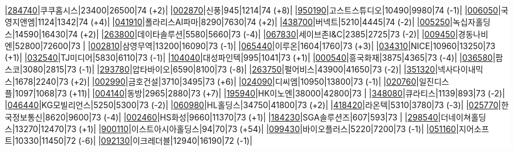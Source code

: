 |[284740](https://finance.daum.net/quotes/A284740)|쿠쿠홈시스|23400|26500|74 (+2)|
|[002870](https://finance.daum.net/quotes/A002870)|신풍|945|1214|74 (+8)|
|[950190](https://finance.daum.net/quotes/A950190)|고스트스튜디오|10490|9980|74 (-1)|
|[006050](https://finance.daum.net/quotes/A006050)|국영지앤엠|1124|1342|74 (+4)|
|[041910](https://finance.daum.net/quotes/A041910)|폴라리스AI파마|8290|7630|74 (+2)|
|[438700](https://finance.daum.net/quotes/A438700)|버넥트|5210|4445|74 (-2)|
|[005250](https://finance.daum.net/quotes/A005250)|녹십자홀딩스|14590|16430|74 (+2)|
|[263800](https://finance.daum.net/quotes/A263800)|데이타솔루션|5580|5660|73 (-4)|
|[067830](https://finance.daum.net/quotes/A067830)|세이브존I&C|2385|2725|73 (-2)|
|[009450](https://finance.daum.net/quotes/A009450)|경동나비엔|52800|72600|73 |
|[002810](https://finance.daum.net/quotes/A002810)|삼영무역|13200|16090|73 (-1)|
|[065440](https://finance.daum.net/quotes/A065440)|이루온|1604|1760|73 (+3)|
|[034310](https://finance.daum.net/quotes/A034310)|NICE|10960|13250|73 (+1)|
|[032540](https://finance.daum.net/quotes/A032540)|TJ미디어|5830|6110|73 (-1)|
|[104040](https://finance.daum.net/quotes/A104040)|대성파인텍|995|1041|73 (+1)|
|[000540](https://finance.daum.net/quotes/A000540)|흥국화재|3875|4365|73 (-4)|
|[036580](https://finance.daum.net/quotes/A036580)|팜스코|3080|2815|73 (-1)|
|[293780](https://finance.daum.net/quotes/A293780)|압타바이오|6590|8100|73 (-8)|
|[263750](https://finance.daum.net/quotes/A263750)|펄어비스|43900|41650|73 (-2)|
|[351320](https://finance.daum.net/quotes/A351320)|넥사다이내믹스|1678|2240|73 (+2)|
|[002990](https://finance.daum.net/quotes/A002990)|금호건설|3710|3495|73 (+6)|
|[024090](https://finance.daum.net/quotes/A024090)|디씨엠|10950|13800|73 (-1)|
|[020760](https://finance.daum.net/quotes/A020760)|일진디스플|1097|1068|73 (+11)|
|[004140](https://finance.daum.net/quotes/A004140)|동방|2965|2880|73 (+7)|
|[195940](https://finance.daum.net/quotes/A195940)|HK이노엔|38000|42800|73 |
|[348080](https://finance.daum.net/quotes/A348080)|큐라티스|1139|893|73 (-2)|
|[046440](https://finance.daum.net/quotes/A046440)|KG모빌리언스|5250|5300|73 (-2)|
|[060980](https://finance.daum.net/quotes/A060980)|HL홀딩스|34750|41800|73 (+2)|
|[418420](https://finance.daum.net/quotes/A418420)|라온텍|5310|3780|73 (-3)|
|[025770](https://finance.daum.net/quotes/A025770)|한국정보통신|8620|9600|73 (-4)|
|[002460](https://finance.daum.net/quotes/A002460)|HS화성|9660|11370|73 (+1)|
|[184230](https://finance.daum.net/quotes/A184230)|SGA솔루션즈|607|593|73 |
|[298540](https://finance.daum.net/quotes/A298540)|더네이쳐홀딩스|13270|12470|73 (+1)|
|[900110](https://finance.daum.net/quotes/A900110)|이스트아시아홀딩스|94|70|73 (+54)|
|[099430](https://finance.daum.net/quotes/A099430)|바이오플러스|5220|7200|73 (-1)|
|[051160](https://finance.daum.net/quotes/A051160)|지어소프트|10330|11450|72 (-6)|
|[092130](https://finance.daum.net/quotes/A092130)|이크레더블|12940|16190|72 (-1)|
